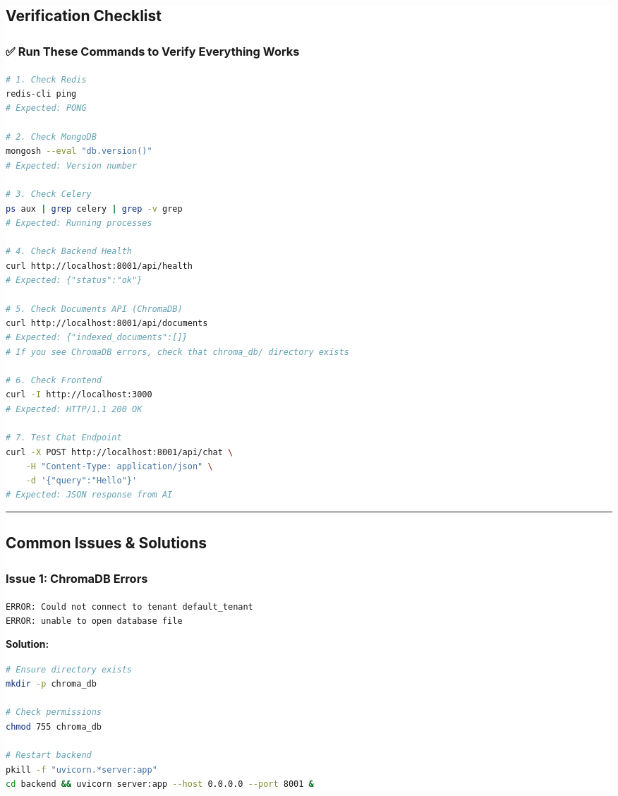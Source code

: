
## Verification Checklist

### ✅ Run These Commands to Verify Everything Works

```bash
# 1. Check Redis
redis-cli ping
# Expected: PONG

# 2. Check MongoDB
mongosh --eval "db.version()"
# Expected: Version number

# 3. Check Celery
ps aux | grep celery | grep -v grep
# Expected: Running processes

# 4. Check Backend Health
curl http://localhost:8001/api/health
# Expected: {"status":"ok"}

# 5. Check Documents API (ChromaDB)
curl http://localhost:8001/api/documents
# Expected: {"indexed_documents":[]}
# If you see ChromaDB errors, check that chroma_db/ directory exists

# 6. Check Frontend
curl -I http://localhost:3000
# Expected: HTTP/1.1 200 OK

# 7. Test Chat Endpoint
curl -X POST http://localhost:8001/api/chat \
    -H "Content-Type: application/json" \
    -d '{"query":"Hello"}'
# Expected: JSON response from AI
```

---

## Common Issues & Solutions

### Issue 1: ChromaDB Errors
```
ERROR: Could not connect to tenant default_tenant
ERROR: unable to open database file
```

**Solution:**
```bash
# Ensure directory exists
mkdir -p chroma_db

# Check permissions
chmod 755 chroma_db

# Restart backend
pkill -f "uvicorn.*server:app"
cd backend && uvicorn server:app --host 0.0.0.0 --port 8001 &
```

